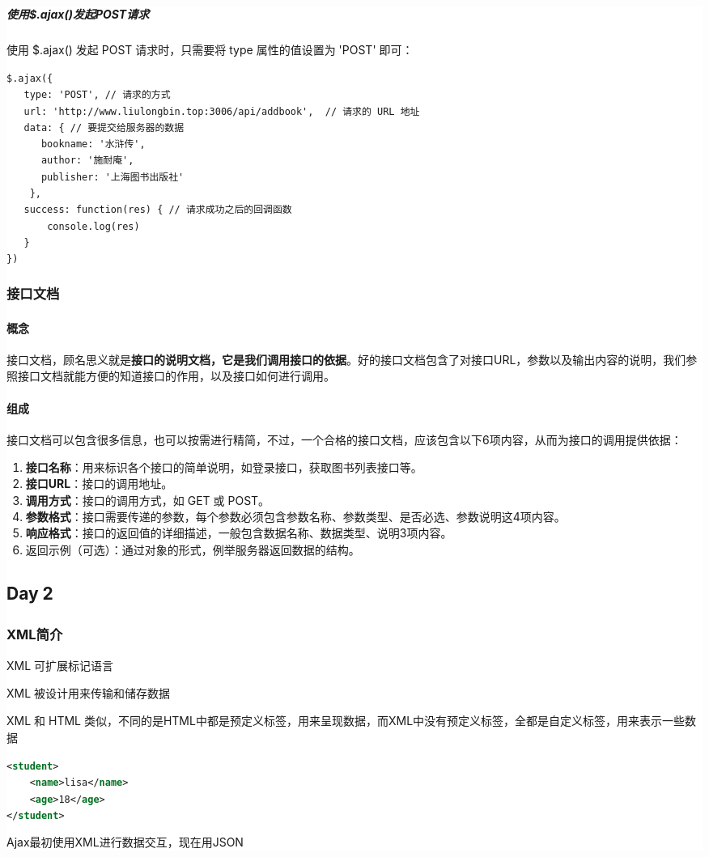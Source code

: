 ##### 使用$.ajax()发起POST请求

使用 $.ajax() 发起 POST 请求时，只需要将 type 属性的值设置为 'POST' 即可：

```JS
$.ajax({
   type: 'POST', // 请求的方式
   url: 'http://www.liulongbin.top:3006/api/addbook',  // 请求的 URL 地址
   data: { // 要提交给服务器的数据
      bookname: '水浒传',
      author: '施耐庵',
      publisher: '上海图书出版社'
    },
   success: function(res) { // 请求成功之后的回调函数
       console.log(res)
   }
})
```

### 接口文档

#### 概念

接口文档，顾名思义就是**接口的说明文档，它是我们调用接口的依据**。好的接口文档包含了对接口URL，参数以及输出内容的说明，我们参照接口文档就能方便的知道接口的作用，以及接口如何进行调用。

#### 组成

接口文档可以包含很多信息，也可以按需进行精简，不过，一个合格的接口文档，应该包含以下6项内容，从而为接口的调用提供依据：

1.  **接口名称**：用来标识各个接口的简单说明，如登录接口，获取图书列表接口等。
2.  **接口URL**：接口的调用地址。
3.  **调用方式**：接口的调用方式，如 GET 或 POST。
4.  **参数格式**：接口需要传递的参数，每个参数必须包含参数名称、参数类型、是否必选、参数说明这4项内容。
5.  **响应格式**：接口的返回值的详细描述，一般包含数据名称、数据类型、说明3项内容。
6. 返回示例（可选）：通过对象的形式，例举服务器返回数据的结构。

## Day 2

### XML简介

XML 可扩展标记语言

XML 被设计用来传输和储存数据

XML 和 HTML 类似，不同的是HTML中都是预定义标签，用来呈现数据，而XML中没有预定义标签，全都是自定义标签，用来表示一些数据

```xml
<student>
    <name>lisa</name>
    <age>18</age>
</student>
```

Ajax最初使用XML进行数据交互，现在用JSON

